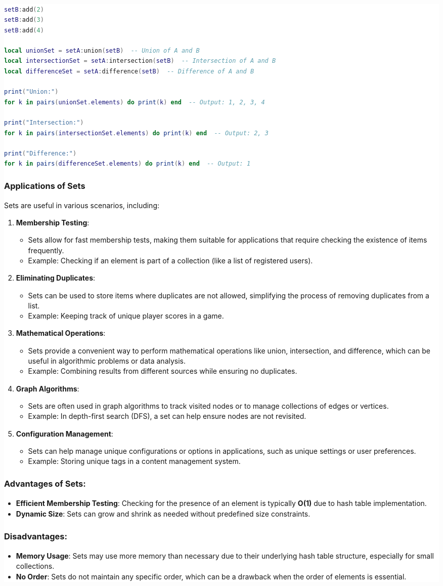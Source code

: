 ```lua
setB:add(2)
setB:add(3)
setB:add(4)

local unionSet = setA:union(setB)  -- Union of A and B
local intersectionSet = setA:intersection(setB)  -- Intersection of A and B
local differenceSet = setA:difference(setB)  -- Difference of A and B

print("Union:")
for k in pairs(unionSet.elements) do print(k) end  -- Output: 1, 2, 3, 4

print("Intersection:")
for k in pairs(intersectionSet.elements) do print(k) end  -- Output: 2, 3

print("Difference:")
for k in pairs(differenceSet.elements) do print(k) end  -- Output: 1
```

### **Applications of Sets**
Sets are useful in various scenarios, including:

1. **Membership Testing**:
   - Sets allow for fast membership tests, making them suitable for applications that require checking the existence of items frequently.
   - Example: Checking if an element is part of a collection (like a list of registered users).

2. **Eliminating Duplicates**:
   - Sets can be used to store items where duplicates are not allowed, simplifying the process of removing duplicates from a list.
   - Example: Keeping track of unique player scores in a game.

3. **Mathematical Operations**:
   - Sets provide a convenient way to perform mathematical operations like union, intersection, and difference, which can be useful in algorithmic problems or data analysis.
   - Example: Combining results from different sources while ensuring no duplicates.

4. **Graph Algorithms**:
   - Sets are often used in graph algorithms to track visited nodes or to manage collections of edges or vertices.
   - Example: In depth-first search (DFS), a set can help ensure nodes are not revisited.

5. **Configuration Management**:
   - Sets can help manage unique configurations or options in applications, such as unique settings or user preferences.
   - Example: Storing unique tags in a content management system.

### **Advantages of Sets**:
- **Efficient Membership Testing**: Checking for the presence of an element is typically **O(1)** due to hash table implementation.
- **Dynamic Size**: Sets can grow and shrink as needed without predefined size constraints.

### **Disadvantages**:
- **Memory Usage**: Sets may use more memory than necessary due to their underlying hash table structure, especially for small collections.
- **No Order**: Sets do not maintain any specific order, which can be a drawback when the order of elements is essential.
